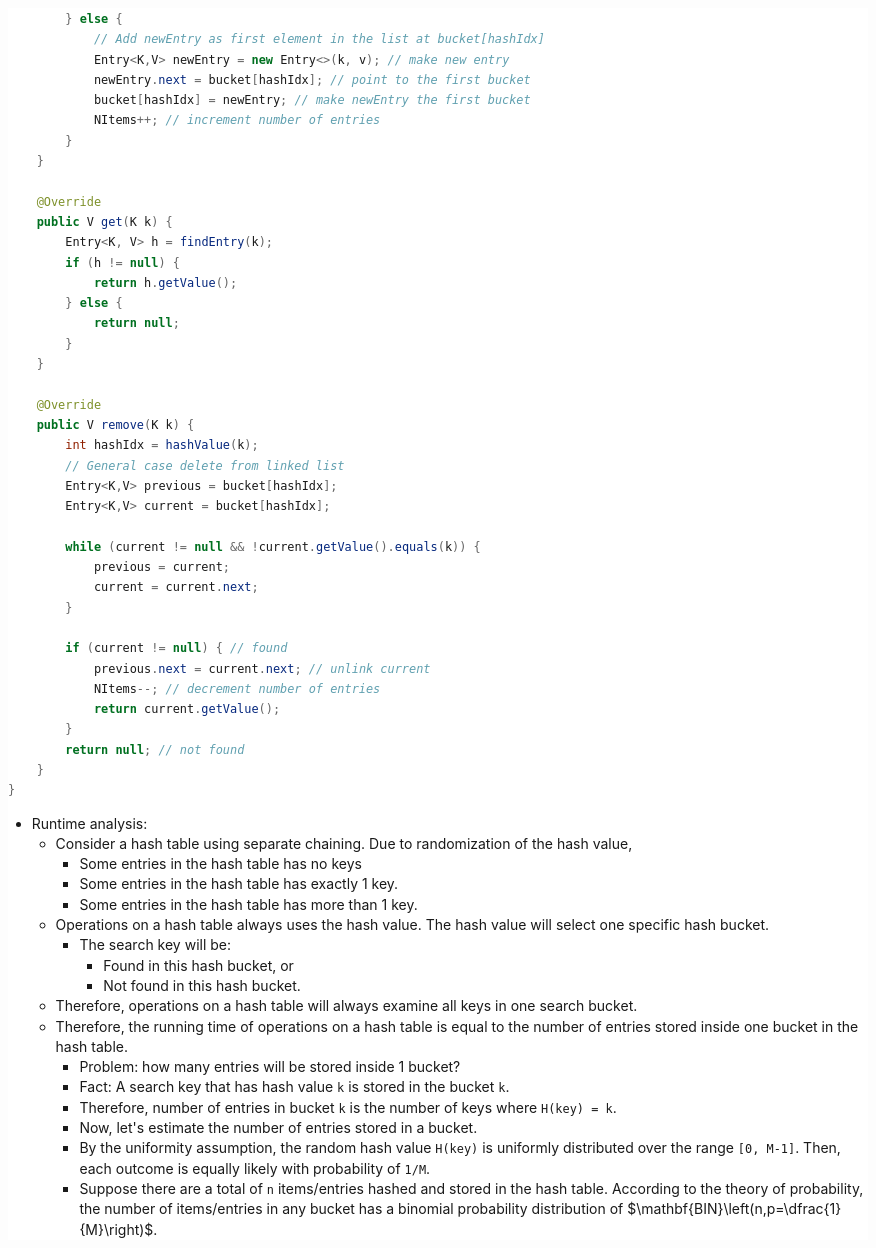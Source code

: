 ```java
        } else {
            // Add newEntry as first element in the list at bucket[hashIdx]
            Entry<K,V> newEntry = new Entry<>(k, v); // make new entry
            newEntry.next = bucket[hashIdx]; // point to the first bucket
            bucket[hashIdx] = newEntry; // make newEntry the first bucket
            NItems++; // increment number of entries
        }
    }

    @Override
    public V get(K k) {
        Entry<K, V> h = findEntry(k);
        if (h != null) {
            return h.getValue();
        } else {
            return null;
        }
    }

    @Override
    public V remove(K k) {
        int hashIdx = hashValue(k);
        // General case delete from linked list
        Entry<K,V> previous = bucket[hashIdx];
        Entry<K,V> current = bucket[hashIdx];

        while (current != null && !current.getValue().equals(k)) {
            previous = current;
            current = current.next;
        }

        if (current != null) { // found
            previous.next = current.next; // unlink current
            NItems--; // decrement number of entries
            return current.getValue();
        } 
        return null; // not found
    }
}
```
- Runtime analysis: 
    - Consider a hash table using separate chaining. Due to randomization of the hash value, 
      - Some entries in the hash table has no keys
      - Some entries in the hash table has exactly 1 key.
      - Some entries in the hash table has more than 1 key. 
    - Operations on a hash table always uses the hash value. The hash value will select one specific hash bucket. 
      - The search key will be: 
        - Found in this hash bucket, or
        - Not found in this hash bucket.
    - Therefore, operations on a hash table will always examine all keys in one search bucket. 
    - Therefore, the running time of operations on a hash table is equal to the number of entries stored inside one bucket in the hash table. 
      - Problem: how many entries will be stored inside 1 bucket? 
      - Fact: A search key that has hash value `k` is stored in the bucket `k`.
      - Therefore, number of entries in bucket `k` is the number of keys where `H(key) = k`. 
      - Now, let's estimate the number of entries stored in a bucket. 
      - By the uniformity assumption, the random hash value `H(key)` is uniformly distributed over the range `[0, M-1]`. Then, each outcome is equally likely with probability of `1/M`.
      - Suppose there are a total of `n` items/entries hashed and stored in the hash table. According to the theory of probability, the number of items/entries in any bucket has a binomial probability distribution of $\mathbf{BIN}\left(n,p=\dfrac{1}{M}\right)$.
